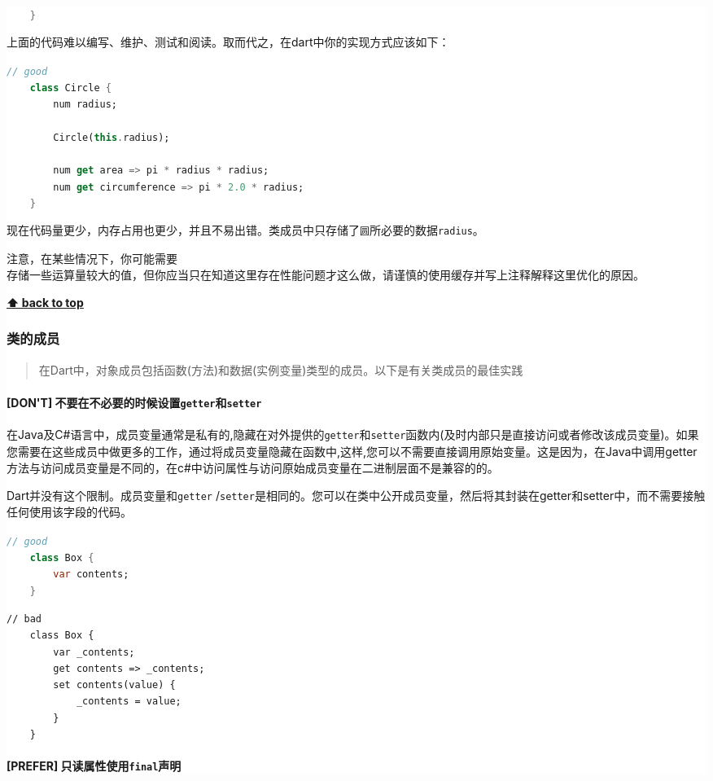 ```dart
    }
```

上面的代码难以编写、维护、测试和阅读。取而代之，在dart中你的实现方式应该如下：

```dart
// good
    class Circle {
        num radius;

        Circle(this.radius);

        num get area => pi * radius * radius;
        num get circumference => pi * 2.0 * radius;
    }
```

现在代码量更少，内存占用也更少，并且不易出错。类成员中只存储了`圆`所必要的数据`radius`。

注意，在某些情况下，你可能需要<br />存储一些运算量较大的值，但你应当只在知道这里存在性能问题才这么做，请谨慎的使用缓存并写上注释解释这里优化的原因。

**[⬆ back to top](#top)**

### 类的成员

> 在Dart中，对象成员包括函数(方法)和数据(实例变量)类型的成员。以下是有关类成员的最佳实践



<a name="7-1"></a>
#### [DON'T] 不要在不必要的时候设置`getter`和`setter`

在Java及C#语言中，成员变量通常是私有的,隐藏在对外提供的`getter`和`setter`函数内(及时内部只是直接访问或者修改该成员变量)。如果您需要在这些成员中做更多的工作，通过将成员变量隐藏在函数中,这样,您可以不需要直接调用原始变量。这是因为，在Java中调用getter方法与访问成员变量是不同的，在c#中访问属性与访问原始成员变量在二进制层面不是兼容的的。

Dart并没有这个限制。成员变量和`getter` /`setter`是相同的。您可以在类中公开成员变量，然后将其封装在getter和setter中，而不需要接触任何使用该字段的代码。

```dart
// good
    class Box {
        var contents;
    }
```

```
// bad
    class Box {
        var _contents;
        get contents => _contents;
        set contents(value) {
            _contents = value;
        }
    }
```


<a name="7-2"></a>
#### [PREFER] 只读属性使用`final`声明
